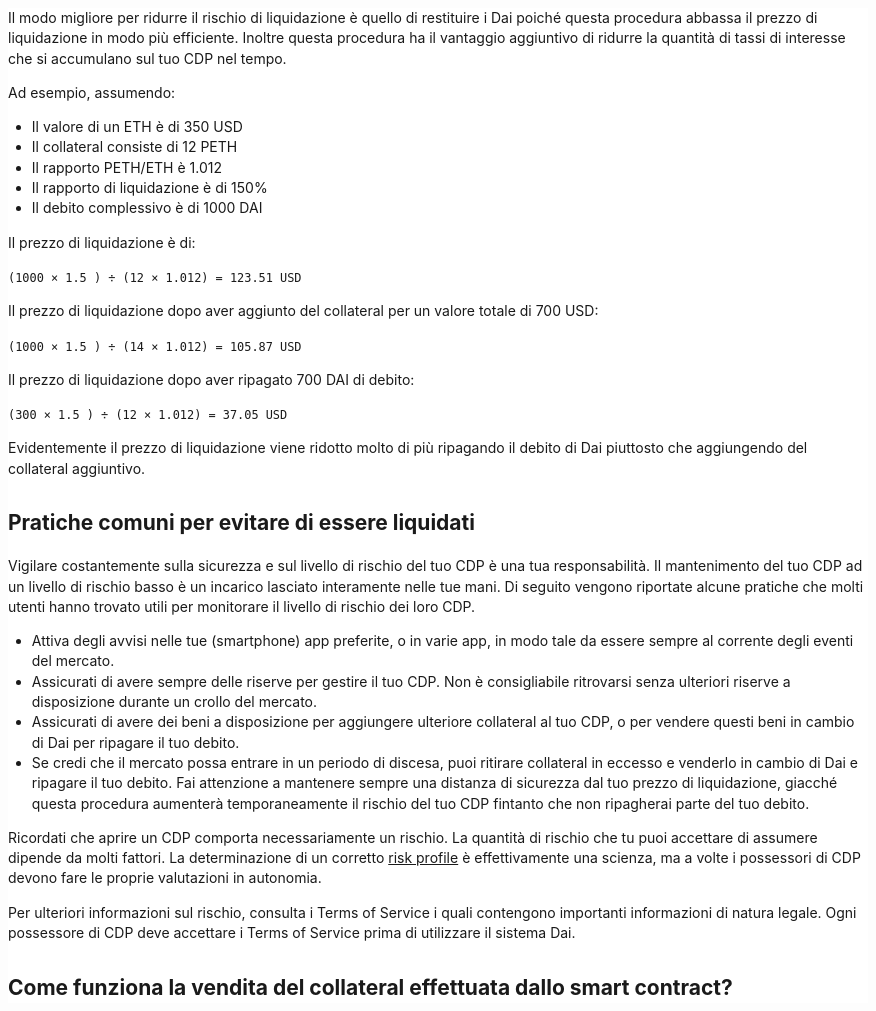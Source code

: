 Il modo migliore per ridurre il rischio di liquidazione è quello di restituire i Dai poiché questa procedura abbassa il prezzo di liquidazione in modo più efficiente. Inoltre questa procedura ha il vantaggio aggiuntivo di ridurre la quantità di tassi di interesse che si accumulano sul tuo CDP nel tempo.

Ad esempio, assumendo:

* Il valore di un ETH è di 350 USD
* Il collateral consiste di 12 PETH
* Il rapporto PETH/ETH è 1.012
* Il rapporto di liquidazione è di 150%
* Il debito complessivo è di 1000 DAI

Il prezzo di liquidazione è di:

`(1000 × 1.5 ) ÷ (12 × 1.012) = 123.51 USD`

Il prezzo di liquidazione dopo aver aggiunto del collateral per un valore totale di 700 USD:

`(1000 × 1.5 ) ÷ (14 × 1.012) = 105.87 USD`

Il prezzo di liquidazione dopo aver ripagato 700 DAI di debito:

`(300 × 1.5 ) ÷ (12 × 1.012) = 37.05 USD`

Evidentemente il prezzo di liquidazione viene ridotto molto di più ripagando il debito di Dai piuttosto che aggiungendo del collateral aggiuntivo.

## Pratiche comuni per evitare di essere liquidati

Vigilare costantemente sulla sicurezza e sul livello di rischio del tuo CDP è una tua responsabilità. Il mantenimento del tuo CDP ad un livello di rischio basso è un incarico lasciato interamente nelle tue mani. Di seguito vengono riportate alcune pratiche che molti utenti hanno trovato utili per monitorare il livello di rischio dei loro CDP.

* Attiva degli avvisi nelle tue \(smartphone\) app preferite, o in varie app, in modo tale da essere sempre al corrente degli eventi del mercato.
* Assicurati di avere sempre delle riserve per gestire il tuo CDP. Non è consigliabile ritrovarsi senza ulteriori riserve a disposizione durante un crollo del mercato.
* Assicurati di avere dei beni a disposizione per aggiungere ulteriore collateral al tuo CDP, o per vendere questi beni in cambio di Dai per ripagare il tuo debito.
* Se credi che il mercato possa entrare in un periodo di discesa, puoi ritirare collateral in eccesso e venderlo in cambio di Dai e ripagare il tuo debito. Fai attenzione a mantenere sempre una distanza di sicurezza dal tuo prezzo di liquidazione, giacché questa procedura aumenterà temporaneamente il rischio del tuo CDP fintanto che non ripagherai parte del tuo debito.

Ricordati che aprire un CDP comporta necessariamente un rischio. La quantità di rischio che tu puoi accettare di assumere dipende da molti fattori. La determinazione di un corretto [risk profile](https://www.financialounge.com/sapereperinvestire/profilo-di-rischio/) è effettivamente una scienza, ma a volte i possessori di CDP devono fare le proprie valutazioni in autonomia.

Per ulteriori informazioni sul rischio, consulta i Terms of Service i quali contengono importanti informazioni di natura legale. Ogni possessore di CDP deve accettare i Terms of Service prima di utilizzare il sistema Dai.

## Come funziona la vendita del collateral effettuata dallo smart contract?
